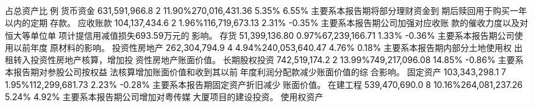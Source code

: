 占总资产比
例
货币资金
631,591,966.8
2
11.90%270,016,431.36
5.35%
6.55%
主要系本报告期将部分理财资金到
期后赎回用于购买一年以内的定期
存款。
应收账款
104,137,434.6
2
1.96%116,719,673.13
2.31%
-0.35%
主要系本报告期公司加强对应收账
款的催收力度以及对恒大等单位单
项计提信用减值损失693.59万元的
影响。
存货
51,399,136.80
0.97%67,239,166.71
1.33%
-0.36%
主要系本报告期公司使用以前年度
原材料的影响。
投资性房地产
262,304,794.9
4
4.94%240,053,640.47
4.76%
0.18%
主要系本报告期内部分土地使用权
出租转入投资性房地产核算，增加投
资性房地产账面价值。
长期股权投资
742,519,174.2
2
13.99%749,217,096.08
14.85%
-0.86%
主要系本报告期对参股公司按权益
法核算增加账面价值和收到其以前
年度利润分配款减少账面价值的综
合影响。
固定资产
103,343,298.1
7
1.95%112,299,681.73
2.23%
-0.28%
主要系本报告期固定资产折旧减少
账面价值。
在建工程
539,470,690.0
8
10.16%264,081,237.26
5.24%
4.92%
主要系本报告期公司增加对粤传媒
大厦项目的建设投资。
使用权资产